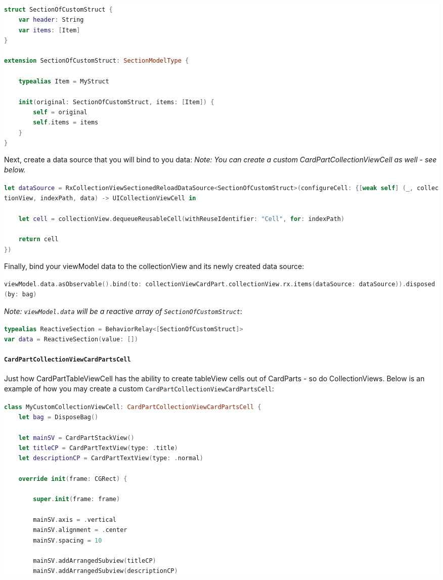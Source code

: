 ```swift
struct SectionOfCustomStruct {
    var header: String
    var items: [Item]
}

extension SectionOfCustomStruct: SectionModelType {

    typealias Item = MyStruct

    init(original: SectionOfCustomStruct, items: [Item]) {
        self = original
        self.items = items
    }
}
```

Next, create a data source that you will bind to you data:
_Note: You can create a custom CardPartCollectionViewCell as well - see below._

```swift
let dataSource = RxCollectionViewSectionedReloadDataSource<SectionOfCustomStruct>(configureCell: {[weak self] (_, collectionView, indexPath, data) -> UICollectionViewCell in

    let cell = collectionView.dequeueReusableCell(withReuseIdentifier: "Cell", for: indexPath)

    return cell
})
```

Finally, bind your viewModel data to the collectionView and its newly created data source:

```swift
viewModel.data.asObservable().bind(to: collectionViewCardPart.collectionView.rx.items(dataSource: dataSource)).disposed(by: bag)
```

_Note: `viewModel.data` will be a reactive array of `SectionOfCustomStruct`_:

```swift
typealias ReactiveSection = BehaviorRelay<[SectionOfCustomStruct]>
var data = ReactiveSection(value: [])
```

#### `CardPartCollectionViewCardPartsCell`

Just how CardPartTableViewCell has the ability to create tableView cells out of CardParts - so do CollectionViews. Below is an example of how you may create a custom `CardPartCollectionViewCardPartsCell`:

```swift
class MyCustomCollectionViewCell: CardPartCollectionViewCardPartsCell {
    let bag = DisposeBag()

    let mainSV = CardPartStackView()
    let titleCP = CardPartTextView(type: .title)
    let descriptionCP = CardPartTextView(type: .normal)

    override init(frame: CGRect) {

        super.init(frame: frame)

        mainSV.axis = .vertical
        mainSV.alignment = .center
        mainSV.spacing = 10

        mainSV.addArrangedSubview(titleCP)
        mainSV.addArrangedSubview(descriptionCP)

```